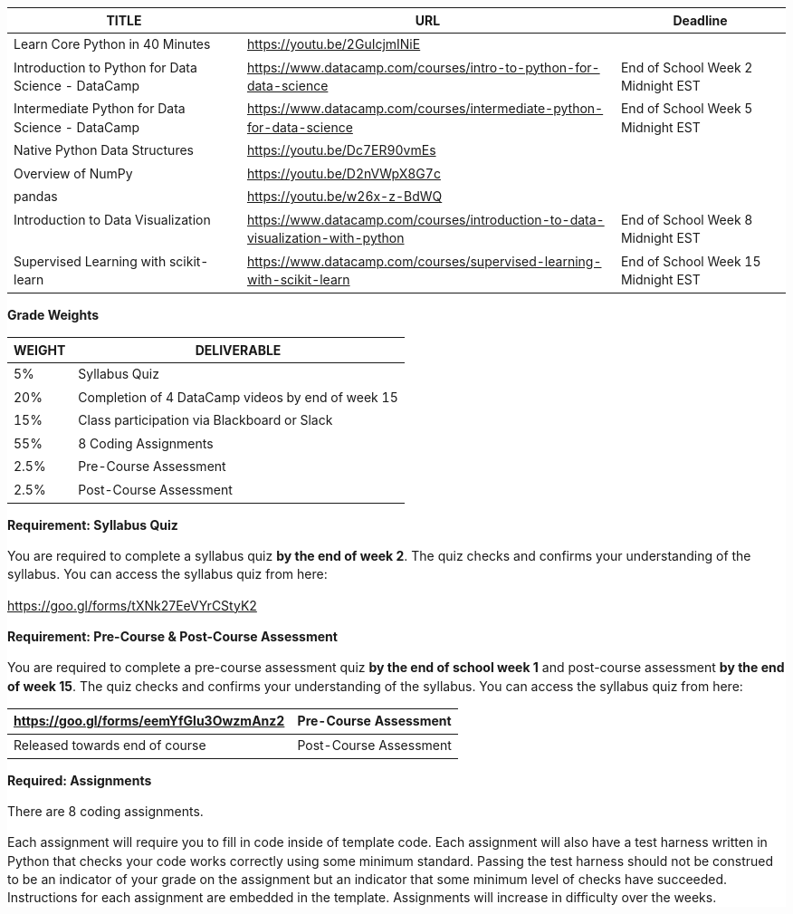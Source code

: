 | **TITLE**                                          | **URL**                                                                         | **Deadline**                       |
|----------------------------------------------------|---------------------------------------------------------------------------------|------------------------------------|
| Learn Core Python in 40 Minutes                    | https://youtu.be/2GuIcjmINiE                                                    |                                    |
| Introduction to Python for Data Science - DataCamp | https://www.datacamp.com/courses/intro-to-python-for-data-science               | End of School Week 2 Midnight EST  |
| Intermediate Python for Data Science - DataCamp    | https://www.datacamp.com/courses/intermediate-python-for-data-science           | End of School Week 5 Midnight EST  |
| Native Python Data Structures                      | https://youtu.be/Dc7ER90vmEs                                                    |                                    |
| Overview of NumPy                                  | https://youtu.be/D2nVWpX8G7c                                                    |                                    |
| pandas                                             | https://youtu.be/w26x-z-BdWQ                                                    |                                    |
| Introduction to Data Visualization                 | https://www.datacamp.com/courses/introduction-to-data-visualization-with-python | End of School Week 8 Midnight EST  |
| Supervised Learning with scikit-learn              | https://www.datacamp.com/courses/supervised-learning-with-scikit-learn          | End of School Week 15 Midnight EST |

**Grade Weights**

| **WEIGHT** | **DELIVERABLE**                                   |
|------------|---------------------------------------------------|
| 5%         | Syllabus Quiz                                     |
| 20%        | Completion of 4 DataCamp videos by end of week 15 |
| 15%        | Class participation via Blackboard or Slack       |
| 55%        | 8 Coding Assignments                              |
| 2.5%       | Pre-Course Assessment                             |
| 2.5%       | Post-Course Assessment                            |

**Requirement: Syllabus Quiz**

You are required to complete a syllabus quiz **by the end of week 2**. The quiz checks and confirms your understanding of the syllabus. You can access the syllabus quiz from here:

<https://goo.gl/forms/tXNk27EeVYrCStyK2>

**Requirement: Pre-Course & Post-Course Assessment**

You are required to complete a pre-course assessment quiz **by the end of school week 1** and post-course assessment **by the end of week 15**. The quiz checks and confirms your understanding of the syllabus. You can access the syllabus quiz from here:

| <https://goo.gl/forms/eemYfGlu3OwzmAnz2>  | Pre-Course Assessment  |
|-------------------------------------------|------------------------|
| Released towards end of course            | Post-Course Assessment |

**Required: Assignments**

There are 8 coding assignments.

Each assignment will require you to fill in code inside of template code. Each assignment will also have a test harness written in Python that checks your code works correctly using some minimum standard. Passing the test harness should not be construed to be an indicator of your grade on the assignment but an indicator that some minimum level of checks have succeeded. Instructions for each assignment are embedded in the template. Assignments will increase in difficulty over the weeks.
